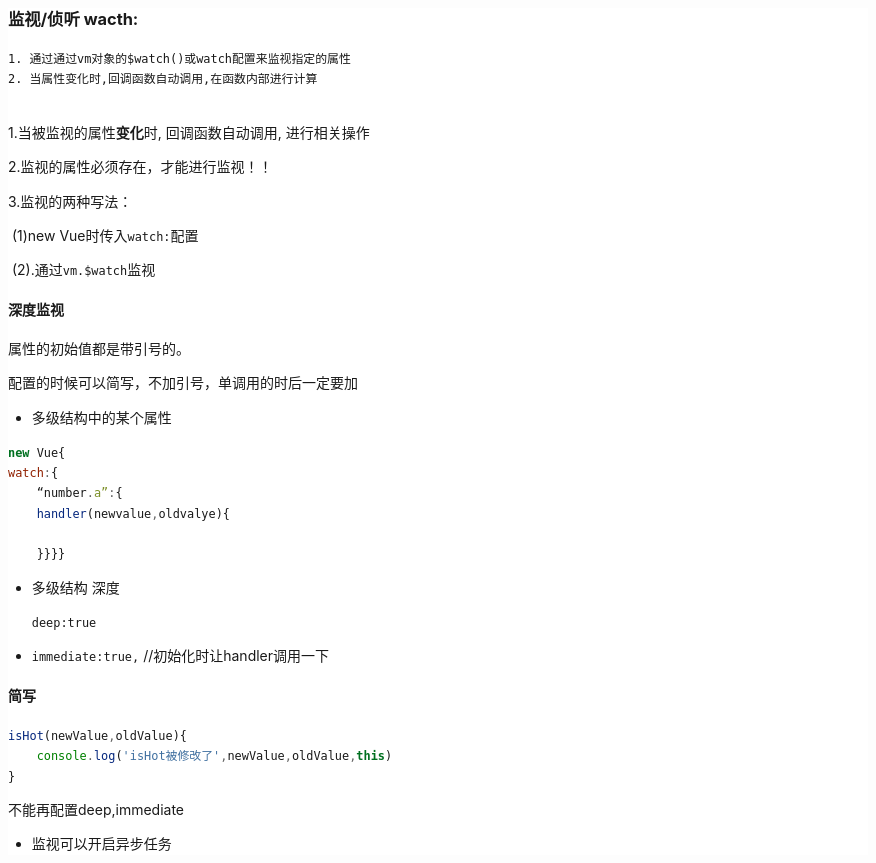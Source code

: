 

### 监视/侦听	wacth:

```
1. 通过通过vm对象的$watch()或watch配置来监视指定的属性
2. 当属性变化时,回调函数自动调用,在函数内部进行计算


```



 1.当被监视的属性**变化**时, 回调函数自动调用, 进行相关操作

 2.监视的属性必须存在，才能进行监视！！

3.监视的两种写法：

​          (1)new Vue时传入`watch:`配置

​          (2).通过`vm.$watch`监视

 

#### 深度监视

 属性的初始值都是带引号的。

配置的时候可以简写，不加引号，单调用的时后一定要加

- 多级结构中的某个属性

```js
new Vue{
watch:{
    “number.a”:{
	handler(newvalue,oldvalye){
        
    }}}}
```

- 多级结构 深度

    `deep:true`

- `immediate:true,` //初始化时让handler调用一下

#### 简写

```js
isHot(newValue,oldValue){
	console.log('isHot被修改了',newValue,oldValue,this)
}
```

不能再配置deep,immediate



- 监视可以开启异步任务

